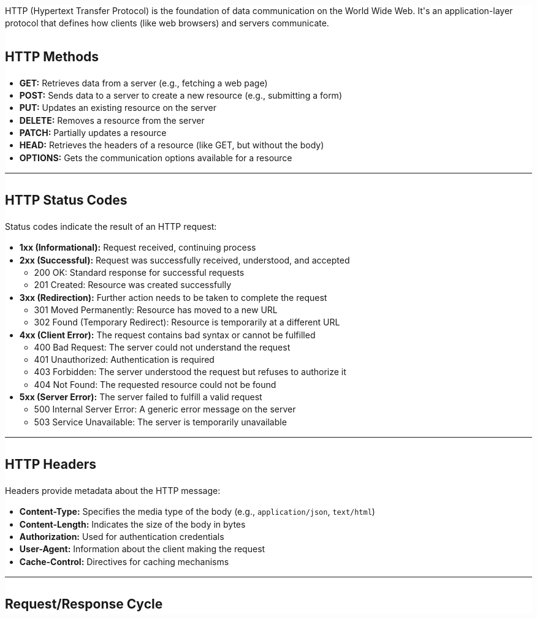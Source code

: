 HTTP (Hypertext Transfer Protocol) is the foundation of data communication on the World Wide Web. It's an application-layer protocol that defines how clients (like web browsers) and servers communicate.

## HTTP Methods

- **GET:** Retrieves data from a server (e.g., fetching a web page)
- **POST:** Sends data to a server to create a new resource (e.g., submitting a form)
- **PUT:** Updates an existing resource on the server
- **DELETE:** Removes a resource from the server
- **PATCH:** Partially updates a resource
- **HEAD:** Retrieves the headers of a resource (like GET, but without the body)
- **OPTIONS:** Gets the communication options available for a resource

---

## HTTP Status Codes

Status codes indicate the result of an HTTP request:

- **1xx (Informational):** Request received, continuing process
- **2xx (Successful):** Request was successfully received, understood, and accepted
  - 200 OK: Standard response for successful requests
  - 201 Created: Resource was created successfully
- **3xx (Redirection):** Further action needs to be taken to complete the request
  - 301 Moved Permanently: Resource has moved to a new URL
  - 302 Found (Temporary Redirect): Resource is temporarily at a different URL
- **4xx (Client Error):** The request contains bad syntax or cannot be fulfilled
  - 400 Bad Request: The server could not understand the request
  - 401 Unauthorized: Authentication is required
  - 403 Forbidden: The server understood the request but refuses to authorize it
  - 404 Not Found: The requested resource could not be found
- **5xx (Server Error):** The server failed to fulfill a valid request
  - 500 Internal Server Error: A generic error message on the server
  - 503 Service Unavailable: The server is temporarily unavailable

---

## HTTP Headers

Headers provide metadata about the HTTP message:

- **Content-Type:** Specifies the media type of the body (e.g., `application/json`, `text/html`)
- **Content-Length:** Indicates the size of the body in bytes
- **Authorization:** Used for authentication credentials
- **User-Agent:** Information about the client making the request
- **Cache-Control:** Directives for caching mechanisms

---

## Request/Response Cycle
